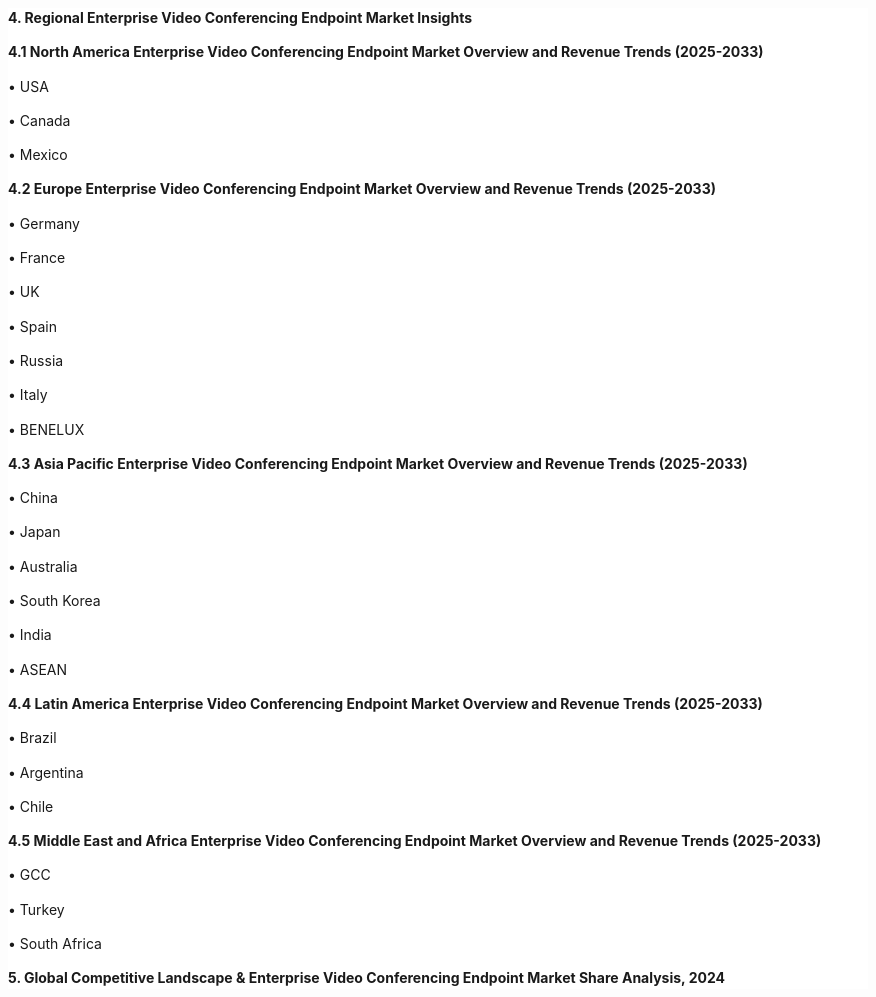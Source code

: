 <strong>4. Regional Enterprise Video Conferencing Endpoint Market Insights</strong>

<strong>4.1 North America Enterprise Video Conferencing Endpoint Market Overview and Revenue Trends (2025-2033)</strong>

• USA

• Canada

• Mexico

<strong>4.2 Europe Enterprise Video Conferencing Endpoint Market Overview and Revenue Trends (2025-2033)</strong>

• Germany

• France

• UK

• Spain

• Russia

• Italy

• BENELUX

<strong>4.3 Asia Pacific Enterprise Video Conferencing Endpoint Market Overview and Revenue Trends (2025-2033)</strong>

• China

• Japan

• Australia

• South Korea

• India

• ASEAN

<strong>4.4 Latin America Enterprise Video Conferencing Endpoint Market Overview and Revenue Trends (2025-2033)</strong>

• Brazil

• Argentina

• Chile

<strong>4.5 Middle East and Africa Enterprise Video Conferencing Endpoint Market Overview and Revenue Trends (2025-2033)</strong>

• GCC

• Turkey

• South Africa

<strong>5. Global Competitive Landscape & Enterprise Video Conferencing Endpoint Market Share Analysis, 2024</strong>
